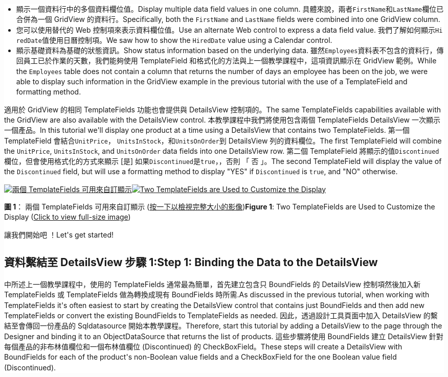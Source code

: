 - <span data-ttu-id="0b8d9-112">顯示一個資料行中的多個資料欄位值。</span><span class="sxs-lookup"><span data-stu-id="0b8d9-112">Display multiple data field values in one column.</span></span> <span data-ttu-id="0b8d9-113">具體來說，兩者`FirstName`和`LastName`欄位已合併為一個 GridView 的資料行。</span><span class="sxs-lookup"><span data-stu-id="0b8d9-113">Specifically, both the `FirstName` and `LastName` fields were combined into one GridView column.</span></span>
- <span data-ttu-id="0b8d9-114">您可以使用替代的 Web 控制項來表示資料欄位值。</span><span class="sxs-lookup"><span data-stu-id="0b8d9-114">Use an alternate Web control to express a data field value.</span></span> <span data-ttu-id="0b8d9-115">我們了解如何顯示`HiredDate`值使用日曆控制項。</span><span class="sxs-lookup"><span data-stu-id="0b8d9-115">We saw how to show the `HiredDate` value using a Calendar control.</span></span>
- <span data-ttu-id="0b8d9-116">顯示基礎資料為基礎的狀態資訊。</span><span class="sxs-lookup"><span data-stu-id="0b8d9-116">Show status information based on the underlying data.</span></span> <span data-ttu-id="0b8d9-117">雖然`Employees`資料表不包含的資料行，傳回員工已於作業的天數，我們能夠使用 TemplateField 和格式化的方法與上一個教學課程中，這項資訊顯示在 GridView 範例。</span><span class="sxs-lookup"><span data-stu-id="0b8d9-117">While the `Employees` table does not contain a column that returns the number of days an employee has been on the job, we were able to display such information in the GridView example in the previous tutorial with the use of a TemplateField and formatting method.</span></span>

<span data-ttu-id="0b8d9-118">適用於 GridView 的相同 TemplateFields 功能也會提供與 DetailsView 控制項的。</span><span class="sxs-lookup"><span data-stu-id="0b8d9-118">The same TemplateFields capabilities available with the GridView are also available with the DetailsView control.</span></span> <span data-ttu-id="0b8d9-119">本教學課程中我們將使用包含兩個 TemplateFields DetailsView 一次顯示一個產品。</span><span class="sxs-lookup"><span data-stu-id="0b8d9-119">In this tutorial we'll display one product at a time using a DetailsView that contains two TemplateFields.</span></span> <span data-ttu-id="0b8d9-120">第一個 TemplateField 會結合`UnitPrice`， `UnitsInStock`，和`UnitsOnOrder`到 DetailsView 列的資料欄位。</span><span class="sxs-lookup"><span data-stu-id="0b8d9-120">The first TemplateField will combine the `UnitPrice`, `UnitsInStock`, and `UnitsOnOrder` data fields into one DetailsView row.</span></span> <span data-ttu-id="0b8d9-121">第二個 TemplateField 將顯示的值`Discontinued`欄位，但會使用格式化的方式來顯示 [是] 如果`Discontinued`是`true`，，否則 「 否 」。</span><span class="sxs-lookup"><span data-stu-id="0b8d9-121">The second TemplateField will display the value of the `Discontinued` field, but will use a formatting method to display "YES" if `Discontinued` is `true`, and "NO" otherwise.</span></span>


<span data-ttu-id="0b8d9-122">[![兩個 TemplateFields 可用來自訂顯示](using-templatefields-in-the-detailsview-control-cs/_static/image2.png)](using-templatefields-in-the-detailsview-control-cs/_static/image1.png)</span><span class="sxs-lookup"><span data-stu-id="0b8d9-122">[![Two TemplateFields are Used to Customize the Display](using-templatefields-in-the-detailsview-control-cs/_static/image2.png)](using-templatefields-in-the-detailsview-control-cs/_static/image1.png)</span></span>

<span data-ttu-id="0b8d9-123">**圖 1**： 兩個 TemplateFields 可用來自訂顯示 ([按一下以檢視完整大小的影像](using-templatefields-in-the-detailsview-control-cs/_static/image3.png))</span><span class="sxs-lookup"><span data-stu-id="0b8d9-123">**Figure 1**: Two TemplateFields are Used to Customize the Display ([Click to view full-size image](using-templatefields-in-the-detailsview-control-cs/_static/image3.png))</span></span>


<span data-ttu-id="0b8d9-124">讓我們開始吧 ！</span><span class="sxs-lookup"><span data-stu-id="0b8d9-124">Let's get started!</span></span>

## <a name="step-1-binding-the-data-to-the-detailsview"></a><span data-ttu-id="0b8d9-125">資料繫結至 DetailsView 步驟 1:</span><span class="sxs-lookup"><span data-stu-id="0b8d9-125">Step 1: Binding the Data to the DetailsView</span></span>

<span data-ttu-id="0b8d9-126">中所述上一個教學課程中，使用的 TemplateFields 通常最為簡單，首先建立包含只 BoundFields 的 DetailsView 控制項然後加入新 TemplateFields 或 TemplateFields 做為轉換成現有 BoundFields 時所需.</span><span class="sxs-lookup"><span data-stu-id="0b8d9-126">As discussed in the previous tutorial, when working with TemplateFields it's often easiest to start by creating the DetailsView control that contains just BoundFields and then add new TemplateFields or convert the existing BoundFields to TemplateFields as needed.</span></span> <span data-ttu-id="0b8d9-127">因此，透過設計工具頁面中加入 DetailsView 的繫結至會傳回一份產品的 Sqldatasource 開始本教學課程。</span><span class="sxs-lookup"><span data-stu-id="0b8d9-127">Therefore, start this tutorial by adding a DetailsView to the page through the Designer and binding it to an ObjectDataSource that returns the list of products.</span></span> <span data-ttu-id="0b8d9-128">這些步驟將使用 BoundFields 建立 DetailsView 針對每個產品的非布林值欄位和一個布林值欄位 (Discontinued) 的 CheckBoxField。</span><span class="sxs-lookup"><span data-stu-id="0b8d9-128">These steps will create a DetailsView with BoundFields for each of the product's non-Boolean value fields and a CheckBoxField for the one Boolean value field (Discontinued).</span></span>